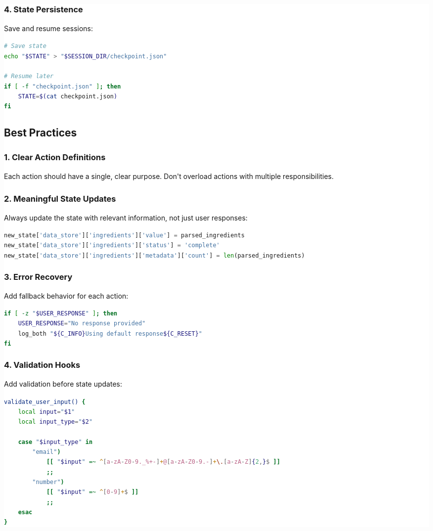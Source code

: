 ### 4. **State Persistence**
Save and resume sessions:
```bash
# Save state
echo "$STATE" > "$SESSION_DIR/checkpoint.json"

# Resume later
if [ -f "checkpoint.json" ]; then
    STATE=$(cat checkpoint.json)
fi
```

## Best Practices

### 1. **Clear Action Definitions**
Each action should have a single, clear purpose. Don't overload actions with multiple responsibilities.

### 2. **Meaningful State Updates**
Always update the state with relevant information, not just user responses:
```python
new_state['data_store']['ingredients']['value'] = parsed_ingredients
new_state['data_store']['ingredients']['status'] = 'complete'
new_state['data_store']['ingredients']['metadata']['count'] = len(parsed_ingredients)
```

### 3. **Error Recovery**
Add fallback behavior for each action:
```bash
if [ -z "$USER_RESPONSE" ]; then
    USER_RESPONSE="No response provided"
    log_both "${C_INFO}Using default response${C_RESET}"
fi
```

### 4. **Validation Hooks**
Add validation before state updates:
```bash
validate_user_input() {
    local input="$1"
    local input_type="$2"
    
    case "$input_type" in
        "email")
            [[ "$input" =~ ^[a-zA-Z0-9._%+-]+@[a-zA-Z0-9.-]+\.[a-zA-Z]{2,}$ ]]
            ;;
        "number")
            [[ "$input" =~ ^[0-9]+$ ]]
            ;;
    esac
}
```
